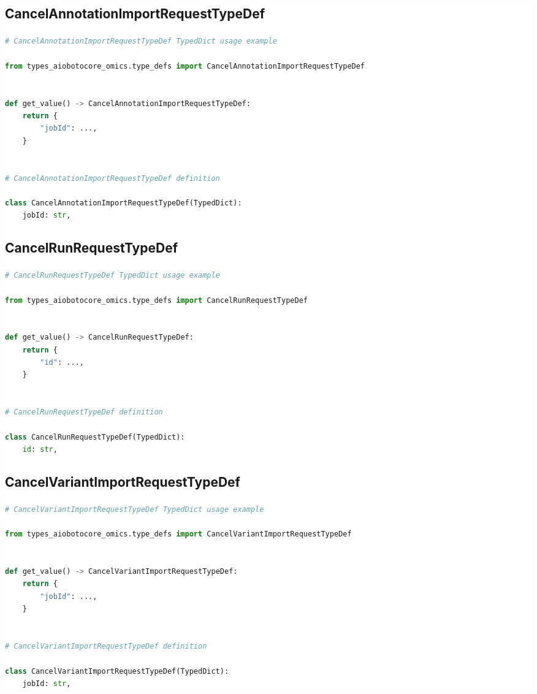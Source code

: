 ## CancelAnnotationImportRequestTypeDef

```python
# CancelAnnotationImportRequestTypeDef TypedDict usage example

from types_aiobotocore_omics.type_defs import CancelAnnotationImportRequestTypeDef


def get_value() -> CancelAnnotationImportRequestTypeDef:
    return {
        "jobId": ...,
    }


# CancelAnnotationImportRequestTypeDef definition

class CancelAnnotationImportRequestTypeDef(TypedDict):
    jobId: str,
```

## CancelRunRequestTypeDef

```python
# CancelRunRequestTypeDef TypedDict usage example

from types_aiobotocore_omics.type_defs import CancelRunRequestTypeDef


def get_value() -> CancelRunRequestTypeDef:
    return {
        "id": ...,
    }


# CancelRunRequestTypeDef definition

class CancelRunRequestTypeDef(TypedDict):
    id: str,
```

## CancelVariantImportRequestTypeDef

```python
# CancelVariantImportRequestTypeDef TypedDict usage example

from types_aiobotocore_omics.type_defs import CancelVariantImportRequestTypeDef


def get_value() -> CancelVariantImportRequestTypeDef:
    return {
        "jobId": ...,
    }


# CancelVariantImportRequestTypeDef definition

class CancelVariantImportRequestTypeDef(TypedDict):
    jobId: str,
```
